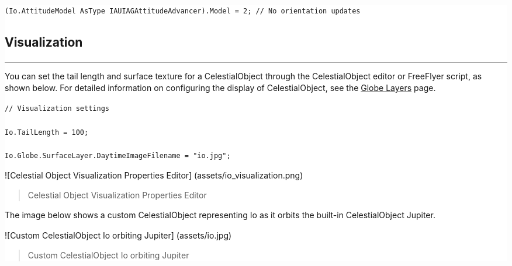 ```
(Io.AttitudeModel AsType IAUIAGAttitudeAdvancer).Model = 2; // No orientation updates
```

## Visualization
---
You can set the tail length and surface texture for a CelestialObject through the CelestialObject editor or FreeFlyer script, as shown below. For detailed information on configuring the display of CelestialObject, see the [Globe Layers](https://ai-solutions.com/_help_Files/globe_layers.htm) page.

```
// Visualization settings

Io.TailLength = 100;

Io.Globe.SurfaceLayer.DaytimeImageFilename = "io.jpg";
```

![Celestial Object Visualization Properties Editor] (assets/io_visualization.png)
> Celestial Object Visualization Properties Editor

The image below shows a custom CelestialObject representing Io as it orbits the built-in CelestialObject Jupiter.

![Custom CelestialObject Io orbiting Jupiter] (assets/io.jpg)
> Custom CelestialObject Io orbiting Jupiter